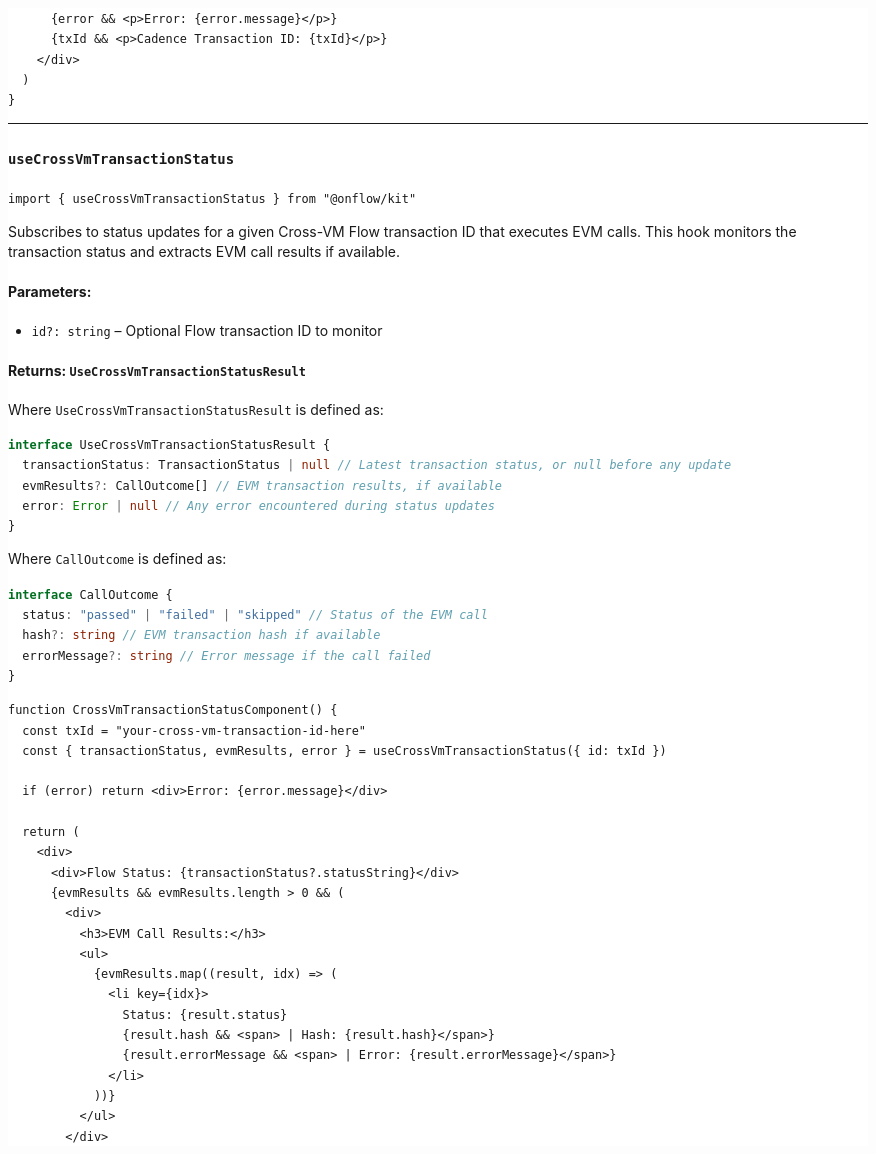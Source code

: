 ```tsx
      {error && <p>Error: {error.message}</p>}
      {txId && <p>Cadence Transaction ID: {txId}</p>}
    </div>
  )
}
```

---

### `useCrossVmTransactionStatus`

```tsx
import { useCrossVmTransactionStatus } from "@onflow/kit"
```

Subscribes to status updates for a given Cross-VM Flow transaction ID that executes EVM calls. This hook monitors the transaction status and extracts EVM call results if available.

#### Parameters:

- `id?: string` – Optional Flow transaction ID to monitor

#### Returns: `UseCrossVmTransactionStatusResult`

Where `UseCrossVmTransactionStatusResult` is defined as:

```typescript
interface UseCrossVmTransactionStatusResult {
  transactionStatus: TransactionStatus | null // Latest transaction status, or null before any update
  evmResults?: CallOutcome[] // EVM transaction results, if available
  error: Error | null // Any error encountered during status updates
}
```

Where `CallOutcome` is defined as:

```typescript
interface CallOutcome {
  status: "passed" | "failed" | "skipped" // Status of the EVM call
  hash?: string // EVM transaction hash if available
  errorMessage?: string // Error message if the call failed
}
```

```tsx
function CrossVmTransactionStatusComponent() {
  const txId = "your-cross-vm-transaction-id-here"
  const { transactionStatus, evmResults, error } = useCrossVmTransactionStatus({ id: txId })

  if (error) return <div>Error: {error.message}</div>

  return (
    <div>
      <div>Flow Status: {transactionStatus?.statusString}</div>
      {evmResults && evmResults.length > 0 && (
        <div>
          <h3>EVM Call Results:</h3>
          <ul>
            {evmResults.map((result, idx) => (
              <li key={idx}>
                Status: {result.status}
                {result.hash && <span> | Hash: {result.hash}</span>}
                {result.errorMessage && <span> | Error: {result.errorMessage}</span>}
              </li>
            ))}
          </ul>
        </div>
```